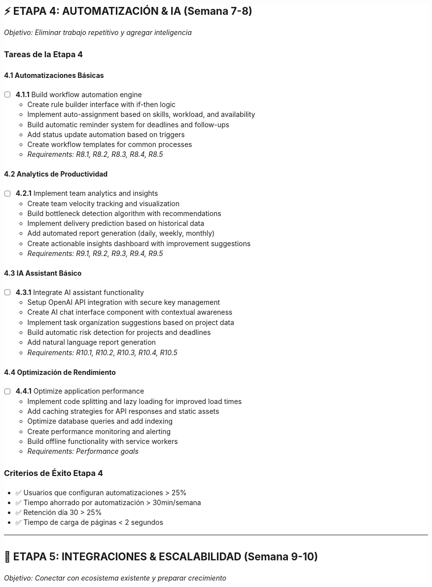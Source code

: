 
## ⚡ **ETAPA 4: AUTOMATIZACIÓN & IA (Semana 7-8)**
*Objetivo: Eliminar trabajo repetitivo y agregar inteligencia*

### Tareas de la Etapa 4

#### 4.1 Automatizaciones Básicas
- [ ] **4.1.1** Build workflow automation engine
  - Create rule builder interface with if-then logic
  - Implement auto-assignment based on skills, workload, and availability
  - Build automatic reminder system for deadlines and follow-ups
  - Add status update automation based on triggers
  - Create workflow templates for common processes
  - _Requirements: R8.1, R8.2, R8.3, R8.4, R8.5_

#### 4.2 Analytics de Productividad
- [ ] **4.2.1** Implement team analytics and insights
  - Create team velocity tracking and visualization
  - Build bottleneck detection algorithm with recommendations
  - Implement delivery prediction based on historical data
  - Add automated report generation (daily, weekly, monthly)
  - Create actionable insights dashboard with improvement suggestions
  - _Requirements: R9.1, R9.2, R9.3, R9.4, R9.5_

#### 4.3 IA Assistant Básico
- [ ] **4.3.1** Integrate AI assistant functionality
  - Setup OpenAI API integration with secure key management
  - Create AI chat interface component with contextual awareness
  - Implement task organization suggestions based on project data
  - Build automatic risk detection for projects and deadlines
  - Add natural language report generation
  - _Requirements: R10.1, R10.2, R10.3, R10.4, R10.5_

#### 4.4 Optimización de Rendimiento
- [ ] **4.4.1** Optimize application performance
  - Implement code splitting and lazy loading for improved load times
  - Add caching strategies for API responses and static assets
  - Optimize database queries and add indexing
  - Create performance monitoring and alerting
  - Build offline functionality with service workers
  - _Requirements: Performance goals_

### Criterios de Éxito Etapa 4
- ✅ Usuarios que configuran automatizaciones > 25%
- ✅ Tiempo ahorrado por automatización > 30min/semana
- ✅ Retención día 30 > 25%
- ✅ Tiempo de carga de páginas < 2 segundos

---

## 🔗 **ETAPA 5: INTEGRACIONES & ESCALABILIDAD (Semana 9-10)**
*Objetivo: Conectar con ecosistema existente y preparar crecimiento*
